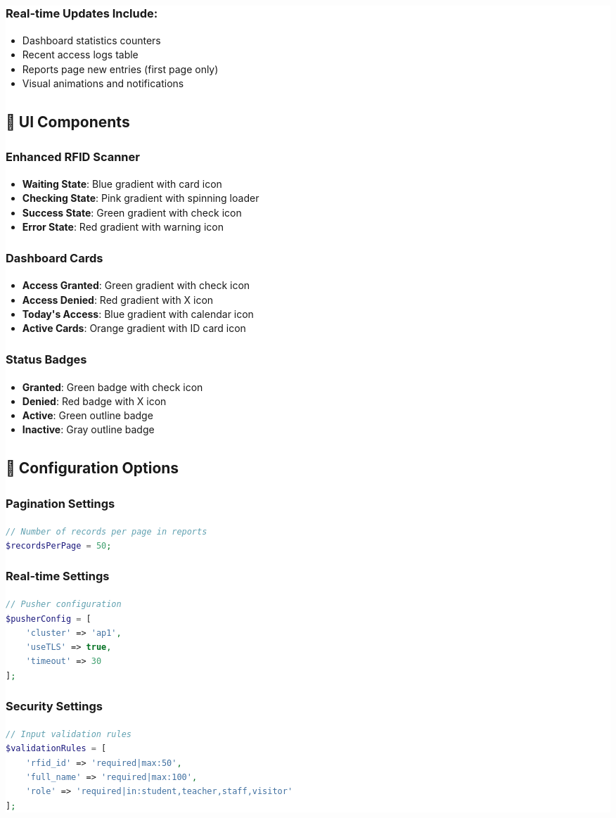 ### **Real-time Updates Include:**
- Dashboard statistics counters
- Recent access logs table
- Reports page new entries (first page only)
- Visual animations and notifications

## 🎨 **UI Components**

### **Enhanced RFID Scanner**
- **Waiting State**: Blue gradient with card icon
- **Checking State**: Pink gradient with spinning loader
- **Success State**: Green gradient with check icon
- **Error State**: Red gradient with warning icon

### **Dashboard Cards**
- **Access Granted**: Green gradient with check icon
- **Access Denied**: Red gradient with X icon
- **Today's Access**: Blue gradient with calendar icon
- **Active Cards**: Orange gradient with ID card icon

### **Status Badges**
- **Granted**: Green badge with check icon
- **Denied**: Red badge with X icon
- **Active**: Green outline badge
- **Inactive**: Gray outline badge

## 🔧 **Configuration Options**

### **Pagination Settings**
```php
// Number of records per page in reports
$recordsPerPage = 50;
```

### **Real-time Settings**
```php
// Pusher configuration
$pusherConfig = [
    'cluster' => 'ap1',
    'useTLS' => true,
    'timeout' => 30
];
```

### **Security Settings**
```php
// Input validation rules
$validationRules = [
    'rfid_id' => 'required|max:50',
    'full_name' => 'required|max:100',
    'role' => 'required|in:student,teacher,staff,visitor'
];
```
